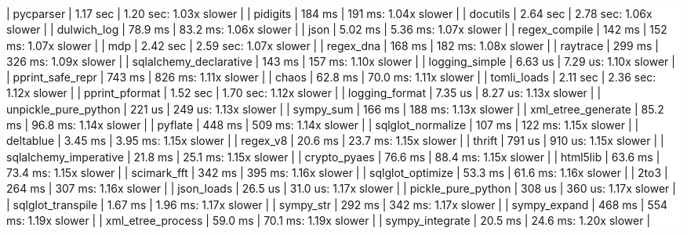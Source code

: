| pycparser                  | 1.17 sec                                               | 1.20 sec: 1.03x slower                                            |
| pidigits                   | 184 ms                                                 | 191 ms: 1.04x slower                                              |
| docutils                   | 2.64 sec                                               | 2.78 sec: 1.06x slower                                            |
| dulwich_log                | 78.9 ms                                                | 83.2 ms: 1.06x slower                                             |
| json                       | 5.02 ms                                                | 5.36 ms: 1.07x slower                                             |
| regex_compile              | 142 ms                                                 | 152 ms: 1.07x slower                                              |
| mdp                        | 2.42 sec                                               | 2.59 sec: 1.07x slower                                            |
| regex_dna                  | 168 ms                                                 | 182 ms: 1.08x slower                                              |
| raytrace                   | 299 ms                                                 | 326 ms: 1.09x slower                                              |
| sqlalchemy_declarative     | 143 ms                                                 | 157 ms: 1.10x slower                                              |
| logging_simple             | 6.63 us                                                | 7.29 us: 1.10x slower                                             |
| pprint_safe_repr           | 743 ms                                                 | 826 ms: 1.11x slower                                              |
| chaos                      | 62.8 ms                                                | 70.0 ms: 1.11x slower                                             |
| tomli_loads                | 2.11 sec                                               | 2.36 sec: 1.12x slower                                            |
| pprint_pformat             | 1.52 sec                                               | 1.70 sec: 1.12x slower                                            |
| logging_format             | 7.35 us                                                | 8.27 us: 1.13x slower                                             |
| unpickle_pure_python       | 221 us                                                 | 249 us: 1.13x slower                                              |
| sympy_sum                  | 166 ms                                                 | 188 ms: 1.13x slower                                              |
| xml_etree_generate         | 85.2 ms                                                | 96.8 ms: 1.14x slower                                             |
| pyflate                    | 448 ms                                                 | 509 ms: 1.14x slower                                              |
| sqlglot_normalize          | 107 ms                                                 | 122 ms: 1.15x slower                                              |
| deltablue                  | 3.45 ms                                                | 3.95 ms: 1.15x slower                                             |
| regex_v8                   | 20.6 ms                                                | 23.7 ms: 1.15x slower                                             |
| thrift                     | 791 us                                                 | 910 us: 1.15x slower                                              |
| sqlalchemy_imperative      | 21.8 ms                                                | 25.1 ms: 1.15x slower                                             |
| crypto_pyaes               | 76.6 ms                                                | 88.4 ms: 1.15x slower                                             |
| html5lib                   | 63.6 ms                                                | 73.4 ms: 1.15x slower                                             |
| scimark_fft                | 342 ms                                                 | 395 ms: 1.16x slower                                              |
| sqlglot_optimize           | 53.3 ms                                                | 61.6 ms: 1.16x slower                                             |
| 2to3                       | 264 ms                                                 | 307 ms: 1.16x slower                                              |
| json_loads                 | 26.5 us                                                | 31.0 us: 1.17x slower                                             |
| pickle_pure_python         | 308 us                                                 | 360 us: 1.17x slower                                              |
| sqlglot_transpile          | 1.67 ms                                                | 1.96 ms: 1.17x slower                                             |
| sympy_str                  | 292 ms                                                 | 342 ms: 1.17x slower                                              |
| sympy_expand               | 468 ms                                                 | 554 ms: 1.19x slower                                              |
| xml_etree_process          | 59.0 ms                                                | 70.1 ms: 1.19x slower                                             |
| sympy_integrate            | 20.5 ms                                                | 24.6 ms: 1.20x slower                                             |
